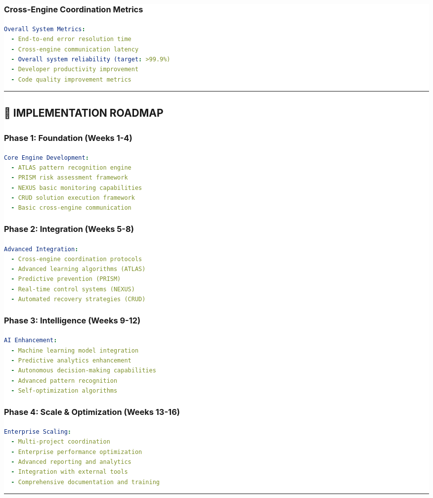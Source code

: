 ### **Cross-Engine Coordination Metrics**
```yaml
Overall System Metrics:
  - End-to-end error resolution time
  - Cross-engine communication latency
  - Overall system reliability (target: >99.9%)
  - Developer productivity improvement
  - Code quality improvement metrics
```

---

## 🚀 **IMPLEMENTATION ROADMAP**

### **Phase 1: Foundation (Weeks 1-4)**
```yaml
Core Engine Development:
  - ATLAS pattern recognition engine
  - PRISM risk assessment framework
  - NEXUS basic monitoring capabilities
  - CRUD solution execution framework
  - Basic cross-engine communication
```

### **Phase 2: Integration (Weeks 5-8)**
```yaml
Advanced Integration:
  - Cross-engine coordination protocols
  - Advanced learning algorithms (ATLAS)
  - Predictive prevention (PRISM)
  - Real-time control systems (NEXUS)
  - Automated recovery strategies (CRUD)
```

### **Phase 3: Intelligence (Weeks 9-12)**
```yaml
AI Enhancement:
  - Machine learning model integration
  - Predictive analytics enhancement
  - Autonomous decision-making capabilities
  - Advanced pattern recognition
  - Self-optimization algorithms
```

### **Phase 4: Scale & Optimization (Weeks 13-16)**
```yaml
Enterprise Scaling:
  - Multi-project coordination
  - Enterprise performance optimization
  - Advanced reporting and analytics
  - Integration with external tools
  - Comprehensive documentation and training
```

---